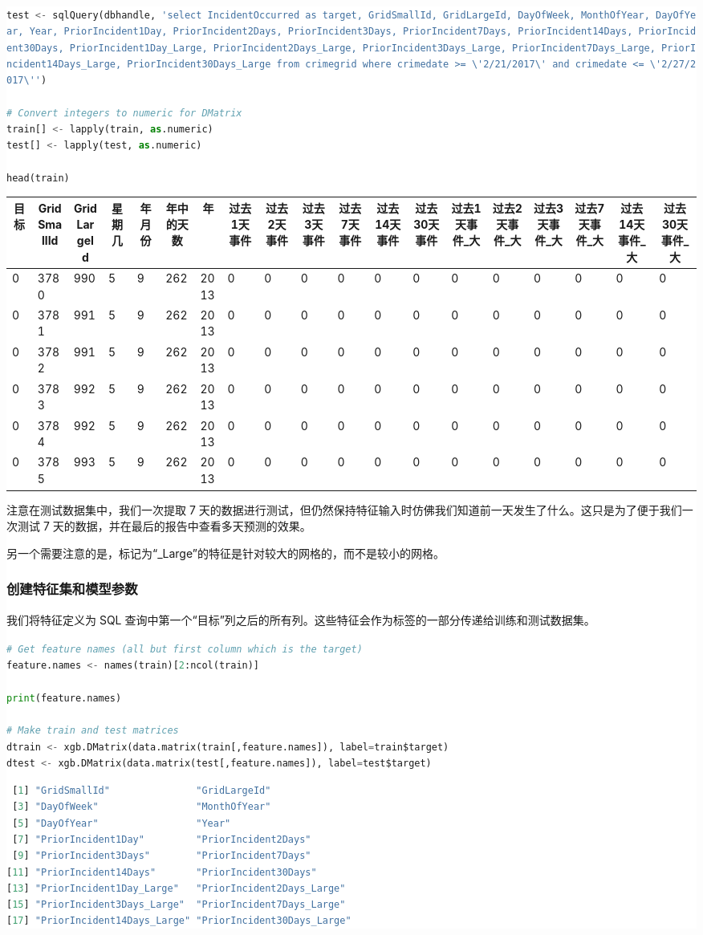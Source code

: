 ```py
test <- sqlQuery(dbhandle, 'select IncidentOccurred as target, GridSmallId, GridLargeId, DayOfWeek, MonthOfYear, DayOfYear, Year, PriorIncident1Day, PriorIncident2Days, PriorIncident3Days, PriorIncident7Days, PriorIncident14Days, PriorIncident30Days, PriorIncident1Day_Large, PriorIncident2Days_Large, PriorIncident3Days_Large, PriorIncident7Days_Large, PriorIncident14Days_Large, PriorIncident30Days_Large from crimegrid where crimedate >= \'2/21/2017\' and crimedate <= \'2/27/2017\'')

# Convert integers to numeric for DMatrix
train[] <- lapply(train, as.numeric)
test[] <- lapply(test, as.numeric)

head(train) 
```

| 目标 | GridSmallId | GridLargeId | 星期几 | 年月份 | 年中的天数 | 年 | 过去1天事件 | 过去2天事件 | 过去3天事件 | 过去7天事件 | 过去14天事件 | 过去30天事件 | 过去1天事件_大 | 过去2天事件_大 | 过去3天事件_大 | 过去7天事件_大 | 过去14天事件_大 | 过去30天事件_大 |
| --- | --- | --- | --- | --- | --- | --- | --- | --- | --- | --- | --- | --- | --- | --- | --- | --- | --- | --- |
| 0 | 3780 | 990 | 5 | 9 | 262 | 2013 | 0 | 0 | 0 | 0 | 0 | 0 | 0 | 0 | 0 | 0 | 0 | 0 |
| 0 | 3781 | 991 | 5 | 9 | 262 | 2013 | 0 | 0 | 0 | 0 | 0 | 0 | 0 | 0 | 0 | 0 | 0 | 0 |
| 0 | 3782 | 991 | 5 | 9 | 262 | 2013 | 0 | 0 | 0 | 0 | 0 | 0 | 0 | 0 | 0 | 0 | 0 | 0 |
| 0 | 3783 | 992 | 5 | 9 | 262 | 2013 | 0 | 0 | 0 | 0 | 0 | 0 | 0 | 0 | 0 | 0 | 0 | 0 |
| 0 | 3784 | 992 | 5 | 9 | 262 | 2013 | 0 | 0 | 0 | 0 | 0 | 0 | 0 | 0 | 0 | 0 | 0 | 0 |
| 0 | 3785 | 993 | 5 | 9 | 262 | 2013 | 0 | 0 | 0 | 0 | 0 | 0 | 0 | 0 | 0 | 0 | 0 | 0 |

注意在测试数据集中，我们一次提取 7 天的数据进行测试，但仍然保持特征输入时仿佛我们知道前一天发生了什么。这只是为了便于我们一次测试 7 天的数据，并在最后的报告中查看多天预测的效果。

另一个需要注意的是，标记为“_Large”的特征是针对较大的网格的，而不是较小的网格。

### 创建特征集和模型参数

我们将特征定义为 SQL 查询中第一个“目标”列之后的所有列。这些特征会作为标签的一部分传递给训练和测试数据集。

```py
# Get feature names (all but first column which is the target)
feature.names <- names(train)[2:ncol(train)]

print(feature.names)

# Make train and test matrices
dtrain <- xgb.DMatrix(data.matrix(train[,feature.names]), label=train$target)
dtest <- xgb.DMatrix(data.matrix(test[,feature.names]), label=test$target) 
```

```py
 [1] "GridSmallId"               "GridLargeId"              
 [3] "DayOfWeek"                 "MonthOfYear"              
 [5] "DayOfYear"                 "Year"                     
 [7] "PriorIncident1Day"         "PriorIncident2Days"       
 [9] "PriorIncident3Days"        "PriorIncident7Days"       
[11] "PriorIncident14Days"       "PriorIncident30Days"      
[13] "PriorIncident1Day_Large"   "PriorIncident2Days_Large" 
[15] "PriorIncident3Days_Large"  "PriorIncident7Days_Large" 
[17] "PriorIncident14Days_Large" "PriorIncident30Days_Large" 
```
